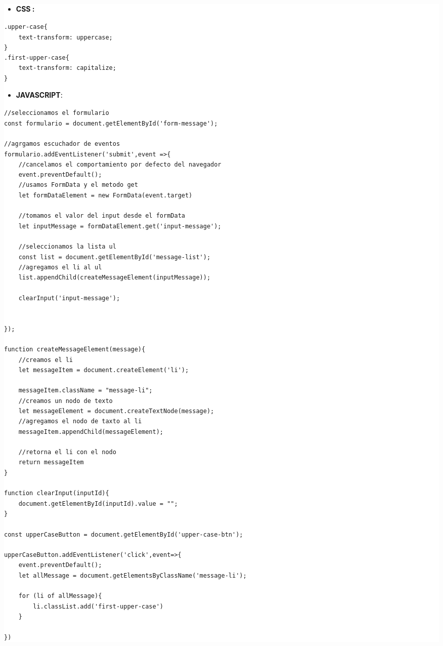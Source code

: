 - **CSS :** 

~~~
.upper-case{
    text-transform: uppercase;
}
.first-upper-case{
    text-transform: capitalize;
}
~~~

- **JAVASCRIPT**:
~~~
//seleccionamos el formulario
const formulario = document.getElementById('form-message');

//agrgamos escuchador de eventos
formulario.addEventListener('submit',event =>{
    //cancelamos el comportamiento por defecto del navegador 
    event.preventDefault();
    //usamos FormData y el metodo get 
    let formDataElement = new FormData(event.target)

    //tomamos el valor del input desde el formData
    let inputMessage = formDataElement.get('input-message');

    //seleccionamos la lista ul 
    const list = document.getElementById('message-list');
    //agregamos el li al ul
    list.appendChild(createMessageElement(inputMessage));

    clearInput('input-message');


});

function createMessageElement(message){
    //creamos el li
    let messageItem = document.createElement('li');

    messageItem.className = "message-li";
    //creamos un nodo de texto
    let messageElement = document.createTextNode(message);
    //agregamos el nodo de taxto al li 
    messageItem.appendChild(messageElement);

    //retorna el li con el nodo 
    return messageItem
}

function clearInput(inputId){
    document.getElementById(inputId).value = "";
}

const upperCaseButton = document.getElementById('upper-case-btn');

upperCaseButton.addEventListener('click',event=>{
    event.preventDefault();
    let allMessage = document.getElementsByClassName('message-li');

    for (li of allMessage){
        li.classList.add('first-upper-case')
    }

})
~~~